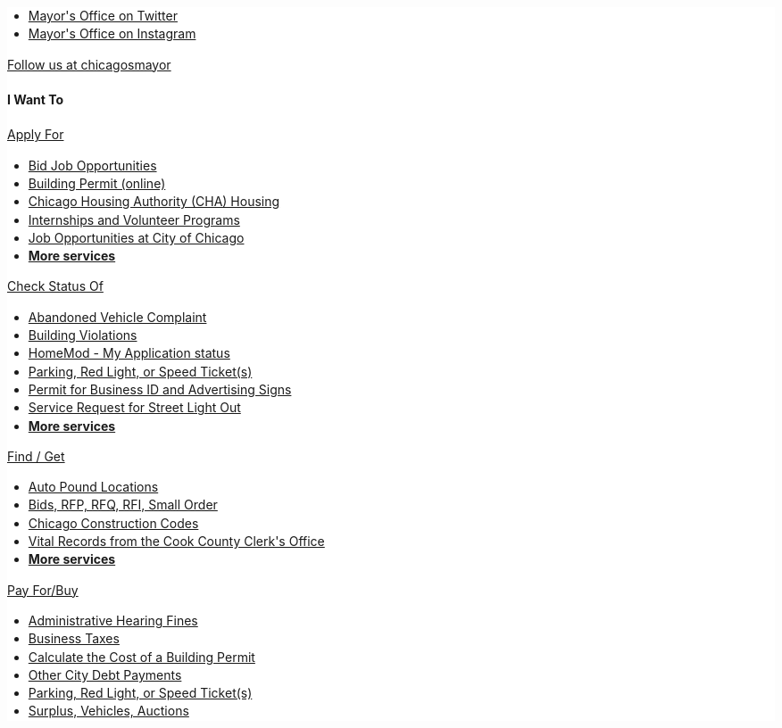 * [Mayor's Office on Twitter](https://twitter.com/chicagosmayor)
* [Mayor's Office on Instagram](https://www.instagram.com/chicagosmayor/)

[Follow us at chicagosmayor](https://twitter.com/chicagosmayor)

#### I Want To

[Apply For](https://www.chicago.gov/city/en/depts/mayor.html#)

* [Bid Job Opportunities](https://www.chicago.gov/content/city/en/depts/dhr/provdrs/emp/svcs/apply_for_bid_opportunities-forcityofchicagoemployeesandbargaini.html "Bid Job Opportunities ")
* [Building Permit (online)](https://www.chicago.gov/content/city/en/depts/bldgs/provdrs/e_plan/svcs/dynamicportal.html "Building Permit (online)")
* [Chicago Housing Authority (CHA) Housing](https://www.chicago.gov/content/city/en/depts/other/provdrs/cha/svcs/find_housing_information.html "Chicago Housing Authority (CHA) Housing")
* [Internships and Volunteer Programs](https://www.chicago.gov/content/city/en/depts/dhr/provdrs/emp/svcs/internships.html "Internships and Volunteer Programs")
* [Job Opportunities at City of Chicago](https://www.chicago.gov/content/city/en/depts/dhr/provdrs/emp/svcs/city_of_chicago_jobopportunities.html "Job Opportunities at City of Chicago")
* [**More services**](https://www.chicago.gov/city/en/svcs/iwantto.apply_for.html "More services")

[Check Status Of](https://www.chicago.gov/city/en/depts/mayor.html#)

* [Abandoned Vehicle Complaint](https://www.chicago.gov/content/city/en/depts/streets/provdrs/traffic/svcs/abndvhclstatus.html "Abandoned Vehicle Complaint")
* [Building Violations](https://www.chicago.gov/content/city/en/depts/bldgs/provdrs/inspect/svcs/building_violationsonline.html "Building Violations")
* [HomeMod - My Application status](https://www.chicago.gov/content/city/en/depts/mopd/provdrs/hous/svcs/accessible_home_modificationprogram-ages0-5911.html "HomeMod - My Application status")
* [Parking, Red Light, or Speed Ticket(s)](https://www.chicago.gov/content/city/en/depts/fin/provdrs/parking_and_redlightcitationadministration/svcs/pay_parking_and_red-lightticketson-line.html "Parking, Red Light, or Speed Ticket(s)")
* [Permit for Business ID and Advertising Signs](https://www.chicago.gov/content/city/en/depts/dcd/provdrs/admin/svcs/business_identificationandadvertisingsigns.html "Permit for Business ID and Advertising Signs")
* [Service Request for Street Light Out](https://www.chicago.gov/content/city/en/depts/cdot/provdrs/traffic_signals_andstreetlights/svcs/bldgviolstatus.html "Service Request for Street Light Out")
* [**More services**](https://www.chicago.gov/city/en/svcs/iwantto.check_status_of.html "More services")

[Find / Get](https://www.chicago.gov/city/en/depts/mayor.html#)

* [Auto Pound Locations](https://www.chicago.gov/content/city/en/depts/streets/provdrs/traffic/svcs/auto_pound_locations.html "Auto Pound Locations")
* [Bids, RFP, RFQ, RFI, Small Order](https://www.chicago.gov/content/city/en/depts/dps/provdrs/contract/svcs/current_bid_opportunities.html "Bids, RFP, RFQ, RFI, Small Order")
* [Chicago Construction Codes](https://www.chicago.gov/content/city/en/depts/bldgs/provdrs/bldg_code/svcs/chicago_buildingcodeonline.html "Chicago Construction Codes")
* [Vital Records from the Cook County Clerk's Office](https://www.chicago.gov/content/city/en/depts/other/provdrs/ccco/svcs/get_vital_records.html "Vital Records from the Cook County Clerk's Office")
* [**More services**](https://www.chicago.gov/city/en/svcs/iwantto.find_get.html "More services")

[Pay For/Buy](https://www.chicago.gov/city/en/depts/mayor.html#)

* [Administrative Hearing Fines](https://www.chicago.gov/content/city/en/depts/fin/provdrs/payment_processingdivision/svcs/QuickPay.html "Administrative Hearing Fines")
* [Business Taxes](https://www.chicago.gov/content/city/en/depts/fin/provdrs/tax_division/svcs/pay_and_file_yourtaxesonline.html "Business Taxes")
* [Calculate the Cost of a Building Permit](https://www.chicago.gov/content/city/en/depts/bldgs/provdrs/permits/svcs/permit_fee_calculator.html "Calculate the Cost of a Building Permit")
* [Other City Debt Payments](https://www.chicago.gov/content/city/en/depts/fin/provdrs/payment_processingdivision/svcs/OtherCityDebtPayments.html "Other City Debt Payments")
* [Parking, Red Light, or Speed Ticket(s)](https://www.chicago.gov/content/city/en/depts/fin/provdrs/parking_and_redlightcitationadministration/svcs/pay_parking_and_red-lightticketson-line.html "Parking, Red Light, or Speed Ticket(s)")
* [Surplus, Vehicles, Auctions](https://www.chicago.gov/content/city/en/depts/dps/provdrs/auction/svcs/city_of_chicago_onlineauctions.html "Surplus, Vehicles, Auctions")
